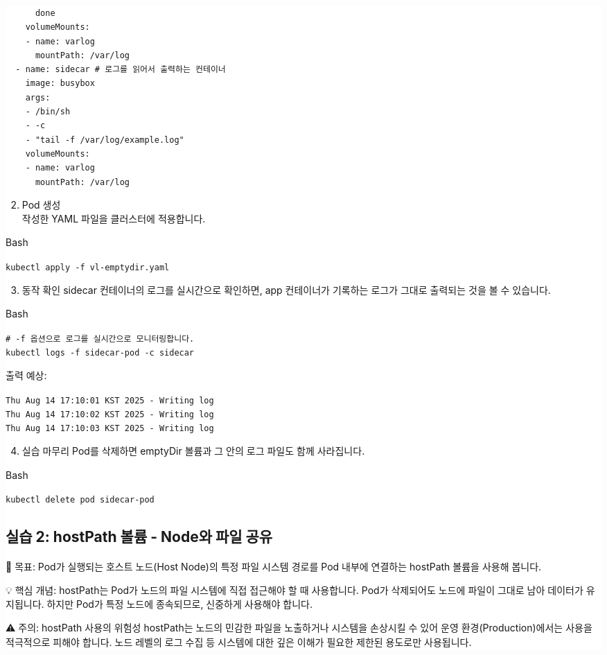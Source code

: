 ```
      done
    volumeMounts:
    - name: varlog
      mountPath: /var/log
  - name: sidecar # 로그를 읽어서 출력하는 컨테이너
    image: busybox
    args:
    - /bin/sh
    - -c
    - "tail -f /var/log/example.log"
    volumeMounts:
    - name: varlog
      mountPath: /var/log
```

2) Pod 생성  
작성한 YAML 파일을 클러스터에 적용합니다.

Bash
```
kubectl apply -f vl-emptydir.yaml
```

3) 동작 확인
sidecar 컨테이너의 로그를 실시간으로 확인하면, app 컨테이너가 기록하는 로그가 그대로 출력되는 것을 볼 수 있습니다.

Bash
```
# -f 옵션으로 로그를 실시간으로 모니터링합니다.
kubectl logs -f sidecar-pod -c sidecar
```

  출력 예상:
  ```
  Thu Aug 14 17:10:01 KST 2025 - Writing log
  Thu Aug 14 17:10:02 KST 2025 - Writing log
  Thu Aug 14 17:10:03 KST 2025 - Writing log
  ```

4) 실습 마무리
Pod를 삭제하면 emptyDir 볼륨과 그 안의 로그 파일도 함께 사라집니다.

Bash
```
kubectl delete pod sidecar-pod
```

## 실습 2: hostPath 볼륨 - Node와 파일 공유
🎯 목표: Pod가 실행되는 호스트 노드(Host Node)의 특정 파일 시스템 경로를 Pod 내부에 연결하는 hostPath 볼륨을 사용해 봅니다.

💡 핵심 개념: hostPath는 Pod가 노드의 파일 시스템에 직접 접근해야 할 때 사용합니다. Pod가 삭제되어도 노드에 파일이 그대로 남아 데이터가 유지됩니다. 하지만 Pod가 특정 노드에 종속되므로, 신중하게 사용해야 합니다.

  ⚠️ 주의: hostPath 사용의 위험성
  hostPath는 노드의 민감한 파일을 노출하거나 시스템을 손상시킬 수 있어 운영 환경(Production)에서는 사용을 적극적으로 피해야 합니다. 노드 레벨의 로그 수집 등 시스템에 대한 깊은 이해가 필요한 제한된 용도로만 사용됩니다.
